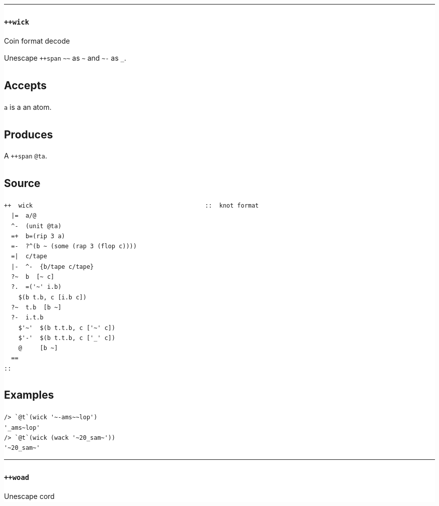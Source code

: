 

***
### `++wick`

Coin format decode

Unescape `++span` `~~` as `~` and `~-` as `_`.

Accepts
-------

`a` is a an atom.

Produces
--------

A `++span` `@ta`.

Source
------

    ++  wick                                                ::  knot format
      |=  a/@
      ^-  (unit @ta)
      =+  b=(rip 3 a)
      =-  ?^(b ~ (some (rap 3 (flop c))))
      =|  c/tape
      |-  ^-  {b/tape c/tape}
      ?~  b  [~ c]
      ?.  =('~' i.b)
        $(b t.b, c [i.b c])
      ?~  t.b  [b ~]
      ?-  i.t.b
        $'~'  $(b t.t.b, c ['~' c])
        $'-'  $(b t.t.b, c ['_' c])
        @     [b ~]
      ==
    ::

Examples
--------

    /> `@t`(wick '~-ams~~lop')
    '_ams~lop'
    /> `@t`(wick (wack '~20_sam~'))
    '~20_sam~'



***
### `++woad`

Unescape cord
